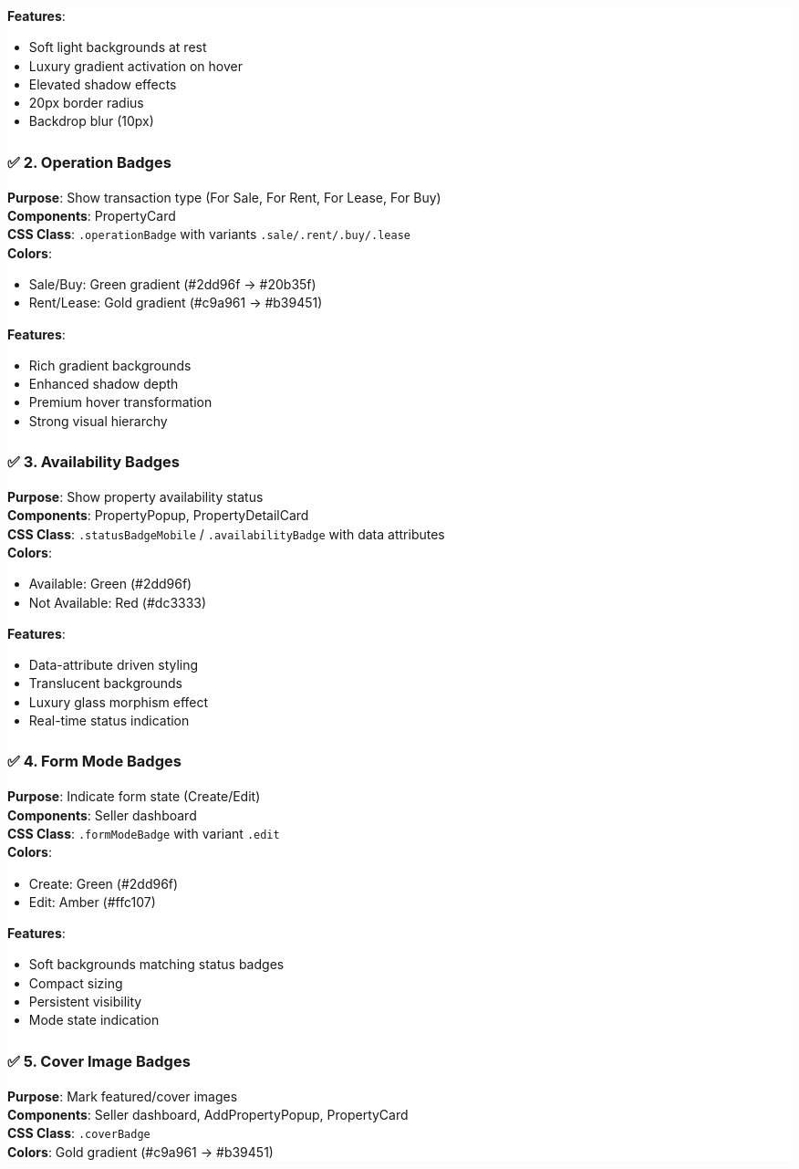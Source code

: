 **Features**:
- Soft light backgrounds at rest
- Luxury gradient activation on hover
- Elevated shadow effects
- 20px border radius
- Backdrop blur (10px)

### ✅ 2. Operation Badges
**Purpose**: Show transaction type (For Sale, For Rent, For Lease, For Buy)  
**Components**: PropertyCard  
**CSS Class**: `.operationBadge` with variants `.sale/.rent/.buy/.lease`  
**Colors**: 
- Sale/Buy: Green gradient (#2dd96f → #20b35f)
- Rent/Lease: Gold gradient (#c9a961 → #b39451)

**Features**:
- Rich gradient backgrounds
- Enhanced shadow depth
- Premium hover transformation
- Strong visual hierarchy

### ✅ 3. Availability Badges
**Purpose**: Show property availability status  
**Components**: PropertyPopup, PropertyDetailCard  
**CSS Class**: `.statusBadgeMobile` / `.availabilityBadge` with data attributes  
**Colors**:
- Available: Green (#2dd96f)
- Not Available: Red (#dc3333)

**Features**:
- Data-attribute driven styling
- Translucent backgrounds
- Luxury glass morphism effect
- Real-time status indication

### ✅ 4. Form Mode Badges
**Purpose**: Indicate form state (Create/Edit)  
**Components**: Seller dashboard  
**CSS Class**: `.formModeBadge` with variant `.edit`  
**Colors**:
- Create: Green (#2dd96f)
- Edit: Amber (#ffc107)

**Features**:
- Soft backgrounds matching status badges
- Compact sizing
- Persistent visibility
- Mode state indication

### ✅ 5. Cover Image Badges
**Purpose**: Mark featured/cover images  
**Components**: Seller dashboard, AddPropertyPopup, PropertyCard  
**CSS Class**: `.coverBadge`  
**Colors**: Gold gradient (#c9a961 → #b39451)
